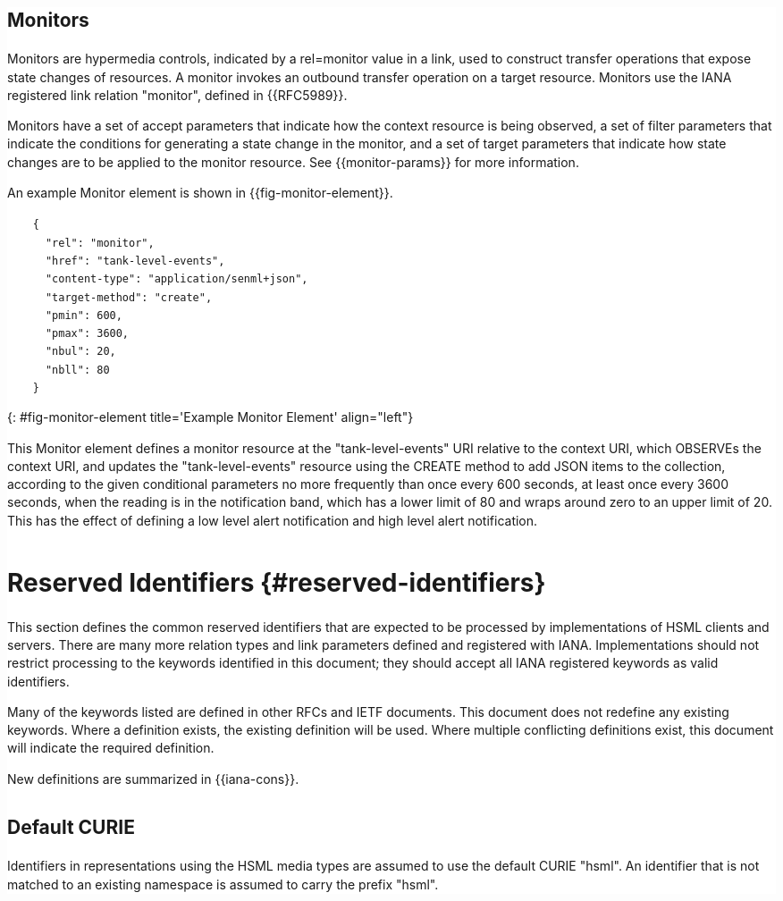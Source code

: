 ## Monitors

Monitors are hypermedia controls, indicated by a rel=monitor value in a link, used to construct transfer operations that expose state changes of resources. A monitor invokes an outbound transfer operation on a target resource. Monitors use the IANA registered link relation "monitor", defined in {{RFC5989}}.

Monitors have a set of accept parameters that indicate how the context resource is being observed, a set of filter parameters that indicate the conditions for generating a state change in the monitor, and a set of target parameters that indicate how state changes are to be applied to the monitor resource. See {{monitor-params}} for more information.

An example Monitor element is shown in {{fig-monitor-element}}.

~~~~
    {
      "rel": "monitor",
      "href": "tank-level-events",
      "content-type": "application/senml+json",
      "target-method": "create",
      "pmin": 600,
      "pmax": 3600,
      "nbul": 20,
      "nbll": 80
    }
~~~~
{: #fig-monitor-element title='Example Monitor Element' align="left"}

This Monitor element defines a monitor resource at the "tank-level-events" URI relative to the context URI, which OBSERVEs the context URI, and updates the "tank-level-events" resource using the CREATE method to add JSON items to the collection, according to the given conditional parameters no more frequently than once every 600 seconds, at least once every 3600 seconds, when the reading is in the notification band, which has a lower limit of 80 and wraps around zero to an upper limit of 20. This has the effect of defining a low level alert notification and high level alert notification.

# Reserved Identifiers {#reserved-identifiers}

This section defines the common reserved identifiers that are expected to be processed by implementations of HSML clients and servers. There are many more relation types and link parameters defined and registered with IANA. Implementations should not restrict processing to the keywords identified in this document; they should accept all IANA registered keywords as valid identifiers.

Many of the keywords listed are defined in other RFCs and IETF documents. This document does not redefine any existing keywords. Where a definition exists, the existing definition will be used. Where multiple conflicting definitions exist, this document will indicate the required definition.

New definitions are summarized in {{iana-cons}}.

## Default CURIE

Identifiers in representations using the HSML media types are assumed to use the default CURIE "hsml". An identifier that is not matched to an existing namespace is assumed to carry the prefix "hsml".
